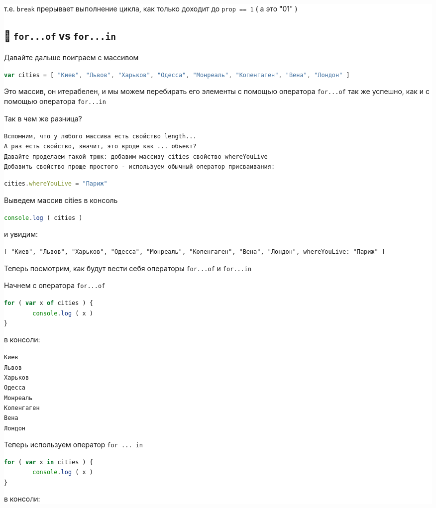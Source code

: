 т.е. `break` прерывает выполнение цикла, как только доходит до `prop == 1` ( а это "01" )

## 📖 `for...of` vs `for...in`

Давайте дальше поиграем с массивом
```javascript
var cities = [ "Киев", "Львов", "Харьков", "Одесса", "Монреаль", "Копенгаген", "Вена", "Лондон" ]
```
Это массив, он итерабелен, и мы можем перебирать его элементы с помощью оператора `for...of`  так же успешно, как и с помощью оператора  `for...in`

Так в чем же разница?

    Вспомним, что у любого массива есть свойство length...
    А раз есть свойство, значит, это вроде как ... объект?
    Давайте проделаем такой трюк: добавим массиву cities свойство whereYouLive
    Добавить свойство проще простого - используем обычный оператор присваивания:
```javascript
cities.whereYouLive = "Париж"
```
Выведем массив cities в консоль
```javascript
console.log ( cities )
```
и увидим:
```
[ "Киев", "Львов", "Харьков", "Одесса", "Монреаль", "Копенгаген", "Вена", "Лондон", whereYouLive: "Париж" ]
```
Теперь посмотрим, как будут вести себя операторы `for...of`    и    `for...in`

Начнем с оператора `for...of`
```javascript
for ( var x of cities ) {
        console.log ( x )
}
```
в консоли:

    Киев
    Львов
    Харьков
    Одесса
    Монреаль
    Копенгаген
    Вена
    Лондон

Теперь используем оператор `for ... in`
```javascript
for ( var x in cities ) {
        console.log ( x )
}
```
в консоли:
